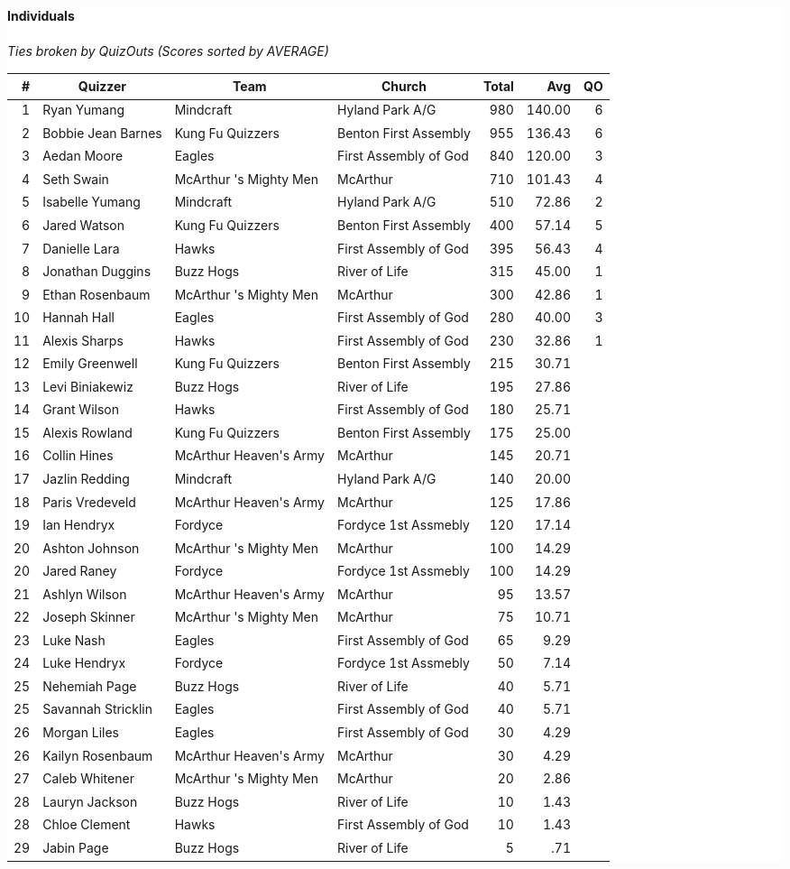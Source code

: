 #### Individuals

*Ties broken by QuizOuts (Scores sorted by AVERAGE)*

| #  | Quizzer            | Team                   | Church                | Total | Avg    | QO |
|---:|--------------------|------------------------|-----------------------|------:|-------:|---:|
| 1  | Ryan Yumang        | Mindcraft              | Hyland Park A/G       | 980   | 140.00 | 6  |
| 2  | Bobbie Jean Barnes | Kung Fu Quizzers       | Benton First Assembly | 955   | 136.43 | 6  |
| 3  | Aedan Moore        | Eagles                 | First Assembly of God | 840   | 120.00 | 3  |
| 4  | Seth Swain         | McArthur 's Mighty Men | McArthur              | 710   | 101.43 | 4  |
| 5  | Isabelle Yumang    | Mindcraft              | Hyland Park A/G       | 510   | 72.86  | 2  |
| 6  | Jared Watson       | Kung Fu Quizzers       | Benton First Assembly | 400   | 57.14  | 5  |
| 7  | Danielle Lara      | Hawks                  | First Assembly of God | 395   | 56.43  | 4  |
| 8  | Jonathan Duggins   | Buzz Hogs              | River of Life         | 315   | 45.00  | 1  |
| 9  | Ethan Rosenbaum    | McArthur 's Mighty Men | McArthur              | 300   | 42.86  | 1  |
| 10 | Hannah Hall        | Eagles                 | First Assembly of God | 280   | 40.00  | 3  |
| 11 | Alexis Sharps      | Hawks                  | First Assembly of God | 230   | 32.86  | 1  |
| 12 | Emily Greenwell    | Kung Fu Quizzers       | Benton First Assembly | 215   | 30.71  |    |
| 13 | Levi Biniakewiz    | Buzz Hogs              | River of Life         | 195   | 27.86  |    |
| 14 | Grant Wilson       | Hawks                  | First Assembly of God | 180   | 25.71  |    |
| 15 | Alexis Rowland     | Kung Fu Quizzers       | Benton First Assembly | 175   | 25.00  |    |
| 16 | Collin Hines       | McArthur Heaven's Army | McArthur              | 145   | 20.71  |    |
| 17 | Jazlin Redding     | Mindcraft              | Hyland Park A/G       | 140   | 20.00  |    |
| 18 | Paris Vredeveld    | McArthur Heaven's Army | McArthur              | 125   | 17.86  |    |
| 19 | Ian Hendryx        | Fordyce                | Fordyce 1st Assmebly  | 120   | 17.14  |    |
| 20 | Ashton Johnson     | McArthur 's Mighty Men | McArthur              | 100   | 14.29  |    |
| 20 | Jared Raney        | Fordyce                | Fordyce 1st Assmebly  | 100   | 14.29  |    |
| 21 | Ashlyn Wilson      | McArthur Heaven's Army | McArthur              | 95    | 13.57  |    |
| 22 | Joseph Skinner     | McArthur 's Mighty Men | McArthur              | 75    | 10.71  |    |
| 23 | Luke Nash          | Eagles                 | First Assembly of God | 65    | 9.29   |    |
| 24 | Luke Hendryx       | Fordyce                | Fordyce 1st Assmebly  | 50    | 7.14   |    |
| 25 | Nehemiah Page      | Buzz Hogs              | River of Life         | 40    | 5.71   |    |
| 25 | Savannah Stricklin | Eagles                 | First Assembly of God | 40    | 5.71   |    |
| 26 | Morgan Liles       | Eagles                 | First Assembly of God | 30    | 4.29   |    |
| 26 | Kailyn Rosenbaum   | McArthur Heaven's Army | McArthur              | 30    | 4.29   |    |
| 27 | Caleb Whitener     | McArthur 's Mighty Men | McArthur              | 20    | 2.86   |    |
| 28 | Lauryn Jackson     | Buzz Hogs              | River of Life         | 10    | 1.43   |    |
| 28 | Chloe Clement      | Hawks                  | First Assembly of God | 10    | 1.43   |    |
| 29 | Jabin Page         | Buzz Hogs              | River of Life         | 5     | .71    |    |
